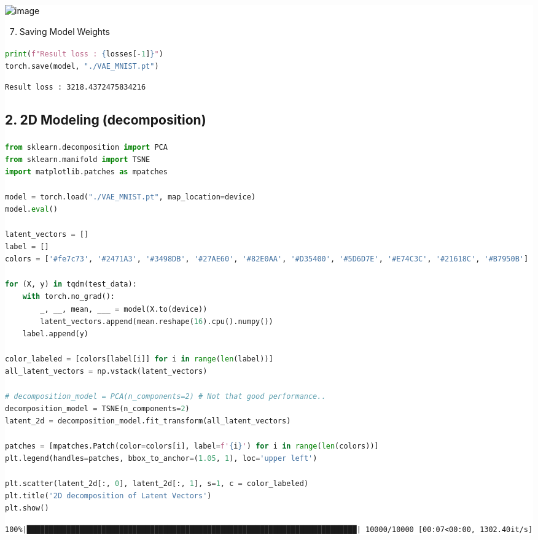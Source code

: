 

    
![image](https://github.com/user-attachments/assets/abceff04-e2ae-4235-9fef-8161299ffcfe)    


7) Saving Model Weights


```python
print(f"Result loss : {losses[-1]}")
torch.save(model, "./VAE_MNIST.pt")
```

    Result loss : 3218.4372475834216


## 2. 2D Modeling (decomposition)


```python
from sklearn.decomposition import PCA
from sklearn.manifold import TSNE
import matplotlib.patches as mpatches

model = torch.load("./VAE_MNIST.pt", map_location=device)
model.eval()

latent_vectors = []
label = []
colors = ['#fe7c73', '#2471A3', '#3498DB', '#27AE60', '#82E0AA', '#D35400', '#5D6D7E', '#E74C3C', '#21618C', '#B7950B']

for (X, y) in tqdm(test_data):
    with torch.no_grad():
        _, __, mean, ___ = model(X.to(device))
        latent_vectors.append(mean.reshape(16).cpu().numpy())
    label.append(y)

color_labeled = [colors[label[i]] for i in range(len(label))]
all_latent_vectors = np.vstack(latent_vectors)

# decomposition_model = PCA(n_components=2) # Not that good performance..
decomposition_model = TSNE(n_components=2)
latent_2d = decomposition_model.fit_transform(all_latent_vectors)

patches = [mpatches.Patch(color=colors[i], label=f'{i}') for i in range(len(colors))]
plt.legend(handles=patches, bbox_to_anchor=(1.05, 1), loc='upper left')

plt.scatter(latent_2d[:, 0], latent_2d[:, 1], s=1, c = color_labeled)
plt.title('2D decomposition of Latent Vectors')
plt.show()
```

    100%|███████████████████████████████████████████████████████████████████████████| 10000/10000 [00:07<00:00, 1302.40it/s]
